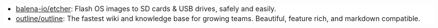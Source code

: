 * [balena-io/etcher](https://github.com/balena-io/etcher): Flash OS images to SD cards & USB drives, safely and easily.
* [outline/outline](https://github.com/outline/outline): The fastest wiki and knowledge base for growing teams. Beautiful, feature rich, and markdown compatible.
